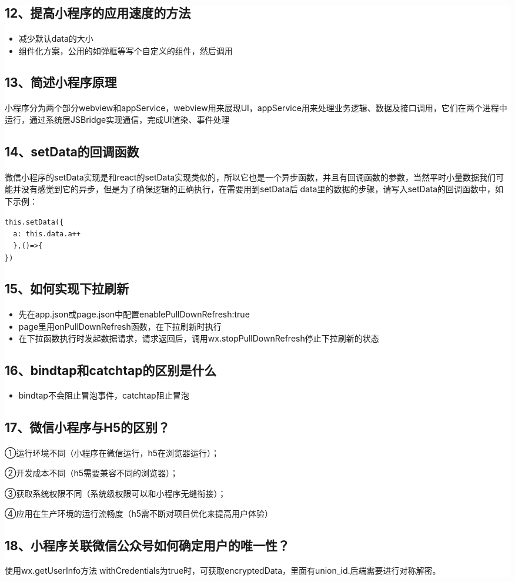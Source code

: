 ## 12、**提高小程序的应用速度的方法**

- 减少默认data的大小
- 组件化方案，公用的如弹框等写个自定义的组件，然后调用

## 13、**简述小程序原理** 

小程序分为两个部分webview和appService，webview用来展现UI，appService用来处理业务逻辑、数据及接口调用，它们在两个进程中运行，通过系统层JSBridge实现通信，完成UI渲染、事件处理

## 14、**setData的回调函数**

微信小程序的setData实现是和react的setData实现类似的，所以它也是一个异步函数，并且有回调函数的参数，当然平时小量数据我们可能并没有感觉到它的异步，但是为了确保逻辑的正确执行，在需要用到setData后 data里的数据的步骤，请写入setData的回调函数中，如下示例：

```text
this.setData({
  a: this.data.a++
  },()=>{
})
```

## 15、**如何实现下拉刷新**



- 先在app.json或page.json中配置enablePullDownRefresh:true
- page里用onPullDownRefresh函数，在下拉刷新时执行
- 在下拉函数执行时发起数据请求，请求返回后，调用wx.stopPullDownRefresh停止下拉刷新的状态



## 16、**bindtap和catchtap的区别是什么**

- bindtap不会阻止冒泡事件，catchtap阻止冒泡



## 17、微信小程序与H5的区别？

①运行环境不同（小程序在微信运行，h5在浏览器运行）；

②开发成本不同（h5需要兼容不同的浏览器）；

③获取系统权限不同（系统级权限可以和小程序无缝衔接）；

④应用在生产环境的运行流畅度（h5需不断对项目优化来提高用户体验）





## 18、小程序关联微信公众号如何确定用户的唯一性？



使用wx.getUserInfo方法 withCredentials为true时，可获取encryptedData，里面有union_id.后端需要进行对称解密。
